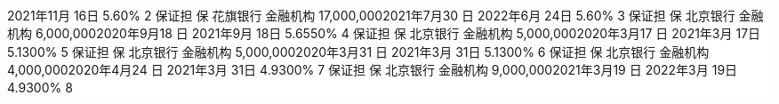 2021年11月
16日
5.60%
2
保证担
保
花旗银行
金融机构
17,000,0002021年7月30
日
2022年6月
24日
5.60%
3
保证担
保
北京银行
金融机构
6,000,0002020年9月18
日
2021年9月
18日
5.6550%
4
保证担
保
北京银行
金融机构
5,000,0002020年3月17
日
2021年3月
17日
5.1300%
5
保证担
保
北京银行
金融机构
5,000,0002020年3月31
日
2021年3月
31日
5.1300%
6
保证担
保
北京银行
金融机构
4,000,0002020年4月24
日
2021年3月
31日
4.9300%
7
保证担
保
北京银行
金融机构
9,000,0002021年3月19
日
2022年3月
19日
4.9300%
8